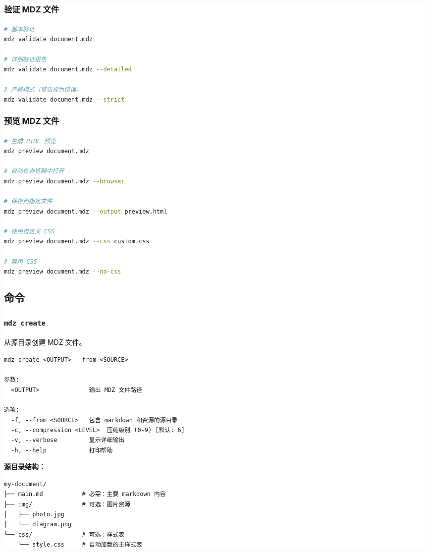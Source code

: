 ### 验证 MDZ 文件

```bash
# 基本验证
mdz validate document.mdz

# 详细验证报告
mdz validate document.mdz --detailed

# 严格模式（警告视为错误）
mdz validate document.mdz --strict
```

### 预览 MDZ 文件

```bash
# 生成 HTML 预览
mdz preview document.mdz

# 自动在浏览器中打开
mdz preview document.mdz --browser

# 保存到指定文件
mdz preview document.mdz --output preview.html

# 使用自定义 CSS
mdz preview document.mdz --css custom.css

# 禁用 CSS
mdz preview document.mdz --no-css
```

## 命令

### `mdz create`

从源目录创建 MDZ 文件。

```
mdz create <OUTPUT> --from <SOURCE>

参数:
  <OUTPUT>              输出 MDZ 文件路径

选项:
  -f, --from <SOURCE>   包含 markdown 和资源的源目录
  -c, --compression <LEVEL>  压缩级别 (0-9) [默认: 6]
  -v, --verbose         显示详细输出
  -h, --help            打印帮助
```

**源目录结构：**
```
my-document/
├── main.md           # 必需：主要 markdown 内容
├── img/              # 可选：图片资源
│   ├── photo.jpg
│   └── diagram.png
└── css/              # 可选：样式表
    └── style.css     # 自动加载的主样式表
```
